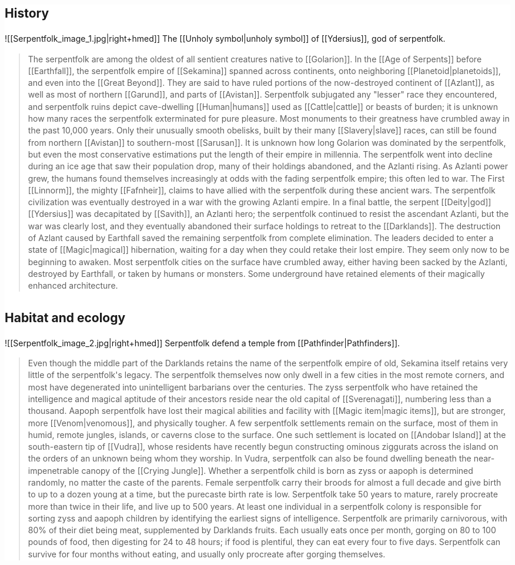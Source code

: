 
## History

![[Serpentfolk_image_1.jpg|right+hmed]] 
 The [[Unholy symbol|unholy symbol]] of [[Ydersius]], god of serpentfolk.
> The serpentfolk are among the oldest of all sentient creatures native to [[Golarion]]. In the [[Age of Serpents]] before [[Earthfall]], the serpentfolk empire of [[Sekamina]] spanned across continents, onto neighboring [[Planetoid|planetoids]], and even into the [[Great Beyond]]. They are said to have ruled portions of the now-destroyed continent of [[Azlant]], as well as most of northern [[Garund]], and parts of [[Avistan]]. Serpentfolk subjugated any "lesser" race they encountered, and serpentfolk ruins depict cave-dwelling [[Human|humans]] used as [[Cattle|cattle]] or beasts of burden; it is unknown how many races the serpentfolk exterminated for pure pleasure. Most monuments to their greatness have crumbled away in the past 10,000 years. Only their unusually smooth obelisks, built by their many [[Slavery|slave]] races, can still be found from northern [[Avistan]] to southern-most [[Sarusan]]. It is unknown how long Golarion was dominated by the serpentfolk, but even the most conservative estimations put the length of their empire in millennia.
> The serpentfolk went into decline during an ice age that saw their population drop, many of their holdings abandoned, and the Azlanti rising. As Azlanti power grew, the humans found themselves increasingly at odds with the fading serpentfolk empire; this often led to war. The First [[Linnorm]], the mighty [[Fafnheir]], claims to have allied with the serpentfolk during these ancient wars. The serpentfolk civilization was eventually destroyed in a war with the growing Azlanti empire. In a final battle, the serpent [[Deity|god]] [[Ydersius]] was decapitated by [[Savith]], an Azlanti hero; the serpentfolk continued to resist the ascendant Azlanti, but the war was clearly lost, and they eventually abandoned their surface holdings to retreat to the [[Darklands]]. The destruction of Azlant caused by Earthfall saved the remaining serpentfolk from complete elimination. The leaders decided to enter a state of [[Magic|magical]] hibernation, waiting for a day when they could retake their lost empire. They seem only now to be beginning to awaken.
> Most serpentfolk cities on the surface have crumbled away, either having been sacked by the Azlanti, destroyed by Earthfall, or taken by humans or monsters. Some underground have retained elements of their magically enhanced architecture.


## Habitat and ecology

![[Serpentfolk_image_2.jpg|right+hmed]] 
 Serpentfolk defend a temple from [[Pathfinder|Pathfinders]].
> Even though the middle part of the Darklands retains the name of the serpentfolk empire of old, Sekamina itself retains very little of the serpentfolk's legacy. The serpentfolk themselves now only dwell in a few cities in the most remote corners, and most have degenerated into unintelligent barbarians over the centuries. The zyss serpentfolk who have retained the intelligence and magical aptitude of their ancestors reside near the old capital of [[Sverenagati]], numbering less than a thousand. Aapoph serpentfolk have lost their magical abilities and facility with [[Magic item|magic items]], but are stronger, more [[Venom|venomous]], and physically tougher. A few serpentfolk settlements remain on the surface, most of them in humid, remote jungles, islands, or caverns close to the surface. One such settlement is located on [[Andobar Island]] at the south-eastern tip of [[Vudra]], whose residents have recently begun constructing ominous ziggurats across the island on the orders of an unknown being whom they worship. In Vudra, serpentfolk can also be found dwelling beneath the near-impenetrable canopy of the [[Crying Jungle]].
> Whether a serpentfolk child is born as zyss or aapoph is determined randomly, no matter the caste of the parents. Female serpentfolk carry their broods for almost a full decade and give birth to up to a dozen young at a time, but the purecaste birth rate is low. Serpentfolk take 50 years to mature, rarely procreate more than twice in their life, and live up to 500 years. At least one individual in a serpentfolk colony is responsible for sorting zyss and aapoph children by identifying the earliest signs of intelligence.
> Serpentfolk are primarily carnivorous, with 80% of their diet being meat, supplemented by Darklands fruits. Each usually eats once per month, gorging on 80 to 100 pounds of food, then digesting for 24 to 48 hours; if food is plentiful, they can eat every four to five days. Serpentfolk can survive for four months without eating, and usually only procreate after gorging themselves.